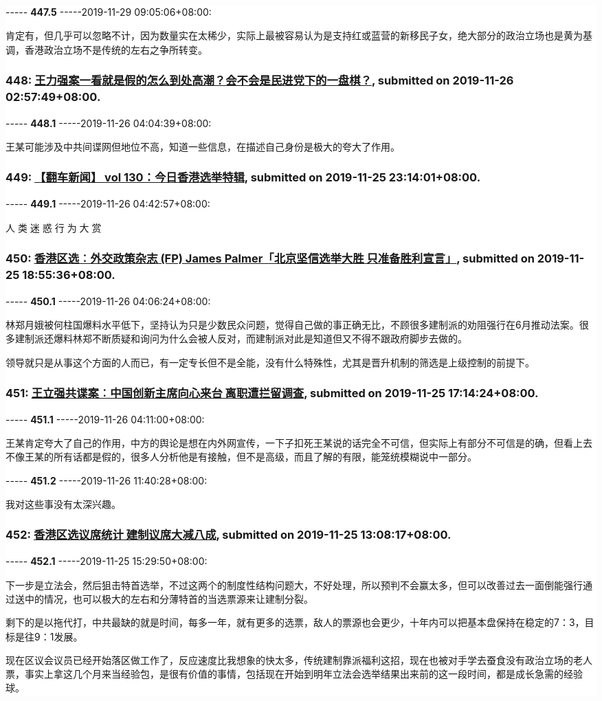 ----- __447.5__ -----2019-11-29 09:05:06+08:00:

肯定有，但几乎可以忽略不计，因为数量实在太稀少，实际上最被容易认为是支持红或蓝营的新移民子女，绝大部分的政治立场也是黄为基调，香港政治立场不是传统的左右之争所转变。

### 448: [王力强案一看就是假的怎么到处高潮？会不会是民进党下的一盘棋？](https://old.reddit.com/r/China_irl/comments/e1kph1/王力强案一看就是假的怎么到处高潮会不会是民进党下的一盘棋/), submitted on 2019-11-26 02:57:49+08:00.

----- __448.1__ -----2019-11-26 04:04:39+08:00:

王某可能涉及中共间谍网但地位不高，知道一些信息，在描述自己身份是极大的夸大了作用。

### 449: [【翻车新闻】 vol 130：今日香港选举特辑](https://old.reddit.com/r/hanren/comments/e1hcuo/翻车新闻_vol_130今日香港选举特辑/), submitted on 2019-11-25 23:14:01+08:00.

----- __449.1__ -----2019-11-26 04:42:57+08:00:

人 类 迷 惑 行 为 大 赏

### 450: [香港区选︰外交政策杂志 (FP) James Palmer「北京坚信选举大胜 只准备胜利宣言」](https://old.reddit.com/r/China_irl/comments/e1ego0/香港区选外交政策杂志_fp_james_palmer北京坚信选举大胜_只准备胜利宣言/), submitted on 2019-11-25 18:55:36+08:00.

----- __450.1__ -----2019-11-26 04:06:24+08:00:

林郑月娥被何柱国爆料水平低下，坚持认为只是少数民众问题，觉得自己做的事正确无比，不顾很多建制派的劝阻强行在6月推动法案。很多建制派还爆料林郑不断质疑和询问为什么会被人反对，而建制派对此是知道但又不得不跟政府脚步去做的。

领导就只是从事这个方面的人而已，有一定专长但不是全能，没有什么特殊性，尤其是晋升机制的筛选是上级控制的前提下。

### 451: [王立强共谍案︰中国创新主席向心来台 离职遭拦留调查](https://old.reddit.com/r/China_irl/comments/e1djb0/王立强共谍案中国创新主席向心来台_离职遭拦留调查/), submitted on 2019-11-25 17:14:24+08:00.

----- __451.1__ -----2019-11-26 04:11:00+08:00:

王某肯定夸大了自己的作用，中方的舆论是想在内外网宣传，一下子扣死王某说的话完全不可信，但实际上有部分不可信是的确，但看上去不像王某的所有话都是假的，很多人分析他是有接触，但不是高级，而且了解的有限，能笼统模糊说中一部分。

----- __451.2__ -----2019-11-26 11:40:28+08:00:

我对这些事没有太深兴趣。

### 452: [香港区选议席统计 建制议席大减八成](https://old.reddit.com/r/China_irl/comments/e1b6ge/香港区选议席统计_建制议席大减八成/), submitted on 2019-11-25 13:08:17+08:00.

----- __452.1__ -----2019-11-25 15:29:50+08:00:

下一步是立法会，然后狙击特首选举，不过这两个的制度性结构问题大，不好处理，所以预判不会赢太多，但可以改善过去一面倒能强行通过送中的情况，也可以极大的左右和分薄特首的当选票源来让建制分裂。

剩下的是以拖代打，中共最缺的就是时间，每多一年，就有更多的选票，敌人的票源也会更少，十年内可以把基本盘保持在稳定的7：3，目标是往9：1发展。

现在区议会议员已经开始落区做工作了，反应速度比我想象的快太多，传统建制靠派福利这招，现在也被对手学去蚕食没有政治立场的老人票，事实上拿这几个月来当经验包，是很有价值的事情，包括现在开始到明年立法会选举结果出来前的这一段时间，都是成长急需的经验球。
